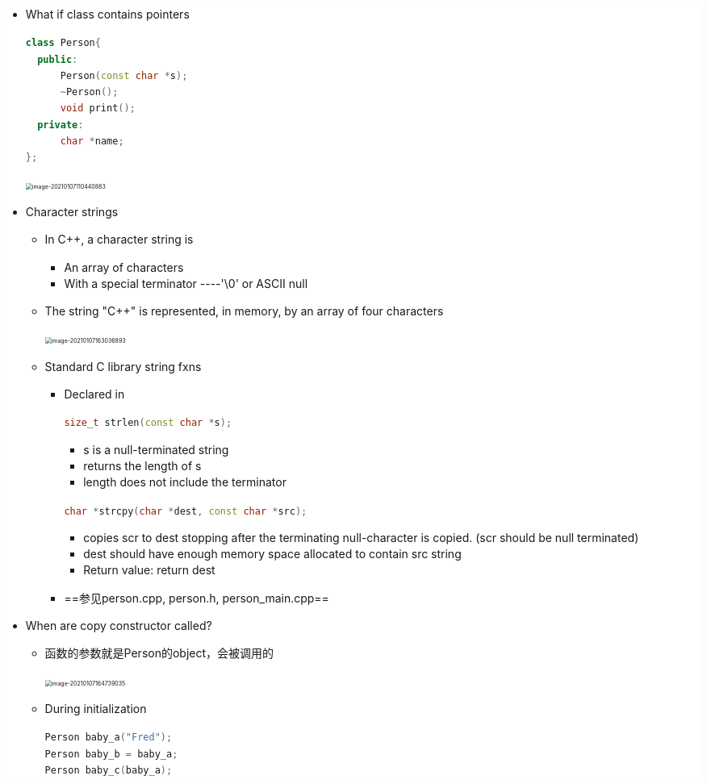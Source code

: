 - What if class contains pointers

  ```c++
  class Person{
    public:
    	Person(const char *s);
    	~Person();
    	void print();
   	private:
    	char *name;
  };
  ```

  <img src="/Users/dpaul891/Library/Application Support/typora-user-images/image-20210107110440883.png" alt="image-20210107110440883" style="zoom:50%;" />

- Character strings

  - In C++, a character string is

    - An array of characters
    - With a special terminator ----'\0' or ASCII null

  - The string "C++" is represented, in memory, by an array of four characters

    <img src="/Users/dpaul891/Library/Application Support/typora-user-images/image-20210107163036893.png" alt="image-20210107163036893" style="zoom:50%;" />

  - Standard C library string fxns

    - Declared in <cstring>

      ```c++
      size_t strlen(const char *s);
      ```

      - s is a null-terminated string
      - returns the length of s
      - length does not include the terminator

      ```c++
      char *strcpy(char *dest, const char *src);
      ```

      - copies scr to dest stopping after the terminating null-character is copied. (scr should be null terminated)
      - dest should have enough memory space allocated to contain src string
      - Return value: return dest

    - ==参见person.cpp, person.h, person_main.cpp==

- When are copy constructor called?

  - 函数的参数就是Person的object，会被调用的

    <img src="/Users/dpaul891/Library/Application Support/typora-user-images/image-20210107164739035.png" alt="image-20210107164739035" style="zoom:50%;" />

  - During initialization 

    ```c++
    Person baby_a("Fred");
    Person baby_b = baby_a;
    Person baby_c(baby_a);
    ```
